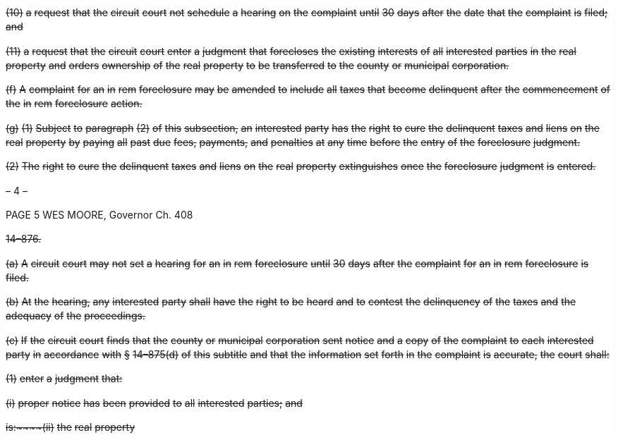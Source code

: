 ~~(10)~~ ~~a~~ ~~request~~ ~~that~~ ~~the~~ ~~circuit~~ ~~court~~ ~~not~~ ~~schedule~~ ~~a~~ ~~hearing~~ ~~on~~ ~~the~~ ~~complaint~~
~~until~~ ~~30~~ ~~days~~ ~~after~~ ~~the~~ ~~date~~ ~~that~~ ~~the~~ ~~complaint~~ ~~is~~ ~~filed;~~ ~~and~~

~~(11)~~ ~~a~~ ~~request~~ ~~that~~ ~~the~~ ~~circuit~~ ~~court~~ ~~enter~~ ~~a~~ ~~judgment~~ ~~that~~ ~~forecloses~~ ~~the~~
~~existing~~ ~~interests~~ ~~of~~ ~~all~~ ~~interested~~ ~~parties~~ ~~in~~ ~~the~~ ~~real~~ ~~property~~ ~~and~~ ~~orders~~ ~~ownership~~ ~~of~~ ~~the~~
~~real~~ ~~property~~ ~~to~~ ~~be~~ ~~transferred~~ ~~to~~ ~~the~~ ~~county~~ ~~or~~ ~~municipal~~ ~~corporation.~~

~~(f)~~ ~~A~~ ~~complaint~~ ~~for~~ ~~an~~ ~~in~~ ~~rem~~ ~~foreclosure~~ ~~may~~ ~~be~~ ~~amended~~ ~~to~~ ~~include~~ ~~all~~ ~~taxes~~
~~that~~ ~~become~~ ~~delinquent~~ ~~after~~ ~~the~~ ~~commencement~~ ~~of~~ ~~the~~ ~~in~~ ~~rem~~ ~~foreclosure~~ ~~action.~~

~~(g)~~ ~~(1)~~ ~~Subject~~ ~~to~~ ~~paragraph~~ ~~(2)~~ ~~of~~ ~~this~~ ~~subsection,~~ ~~an~~ ~~interested~~ ~~party~~ ~~has~~ ~~the~~
~~right~~ ~~to~~ ~~cure~~ ~~the~~ ~~delinquent~~ ~~taxes~~ ~~and~~ ~~liens~~ ~~on~~ ~~the~~ ~~real~~ ~~property~~ ~~by~~ ~~paying~~ ~~all~~ ~~past~~ ~~due~~ ~~fees,~~
~~payments,~~ ~~and~~ ~~penalties~~ ~~at~~ ~~any~~ ~~time~~ ~~before~~ ~~the~~ ~~entry~~ ~~of~~ ~~the~~ ~~foreclosure~~ ~~judgment.~~

~~(2)~~ ~~The~~ ~~right~~ ~~to~~ ~~cure~~ ~~the~~ ~~delinquent~~ ~~taxes~~ ~~and~~ ~~liens~~ ~~on~~ ~~the~~ ~~real~~ ~~property~~
~~extinguishes~~ ~~once~~ ~~the~~ ~~foreclosure~~ ~~judgment~~ ~~is~~ ~~entered.~~

– 4 –

PAGE 5
WES MOORE, Governor Ch. 408

~~14–876.~~

~~(a)~~ ~~A~~ ~~circuit~~ ~~court~~ ~~may~~ ~~not~~ ~~set~~ ~~a~~ ~~hearing~~ ~~for~~ ~~an~~ ~~in~~ ~~rem~~ ~~foreclosure~~ ~~until~~ ~~30~~ ~~days~~
~~after~~ ~~the~~ ~~complaint~~ ~~for~~ ~~an~~ ~~in~~ ~~rem~~ ~~foreclosure~~ ~~is~~ ~~filed.~~

~~(b)~~ ~~At~~ ~~the~~ ~~hearing,~~ ~~any~~ ~~interested~~ ~~party~~ ~~shall~~ ~~have~~ ~~the~~ ~~right~~ ~~to~~ ~~be~~ ~~heard~~ ~~and~~ ~~to~~
~~contest~~ ~~the~~ ~~delinquency~~ ~~of~~ ~~the~~ ~~taxes~~ ~~and~~ ~~the~~ ~~adequacy~~ ~~of~~ ~~the~~ ~~proceedings.~~

~~(c)~~ ~~If~~ ~~the~~ ~~circuit~~ ~~court~~ ~~finds~~ ~~that~~ ~~the~~ ~~county~~ ~~or~~ ~~municipal~~ ~~corporation~~ ~~sent~~ ~~notice~~
~~and~~ ~~a~~ ~~copy~~ ~~of~~ ~~the~~ ~~complaint~~ ~~to~~ ~~each~~ ~~interested~~ ~~party~~ ~~in~~ ~~accordance~~ ~~with~~ ~~§~~ ~~14–875(d)~~ ~~of~~ ~~this~~
~~subtitle~~ ~~and~~ ~~that~~ ~~the~~ ~~information~~ ~~set~~ ~~forth~~ ~~in~~ ~~the~~ ~~complaint~~ ~~is~~ ~~accurate,~~ ~~the~~ ~~court~~ ~~shall:~~

~~(1)~~ ~~enter~~ ~~a~~ ~~judgment~~ ~~that:~~

~~(i)~~ ~~proper~~ ~~notice~~ ~~has~~ ~~been~~ ~~provided~~ ~~to~~ ~~all~~ ~~interested~~ ~~parties;~~ ~~and~~

~~is:~~~~(ii)~~ ~~the~~ ~~real~~ ~~property~~
